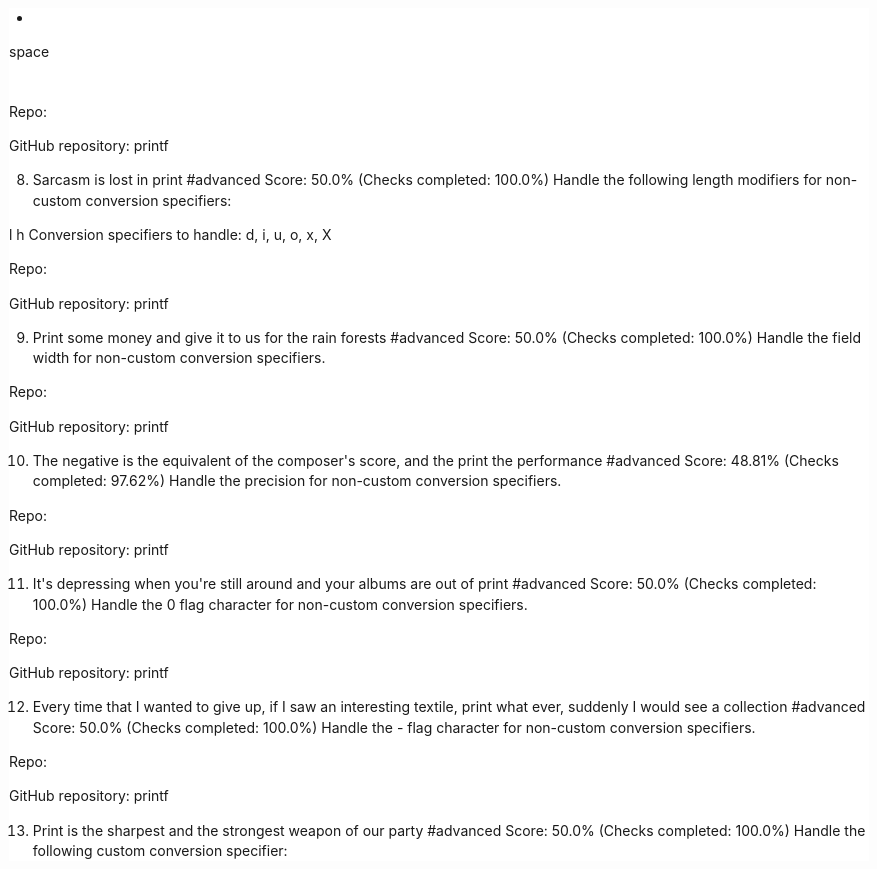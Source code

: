 +
space
#
Repo:

GitHub repository: printf
  
8. Sarcasm is lost in print
#advanced
Score: 50.0% (Checks completed: 100.0%)
Handle the following length modifiers for non-custom conversion specifiers:

l
h
Conversion specifiers to handle: d, i, u, o, x, X

Repo:

GitHub repository: printf
  
9. Print some money and give it to us for the rain forests
#advanced
Score: 50.0% (Checks completed: 100.0%)
Handle the field width for non-custom conversion specifiers.

Repo:

GitHub repository: printf
  
10. The negative is the equivalent of the composer's score, and the print the performance
#advanced
Score: 48.81% (Checks completed: 97.62%)
Handle the precision for non-custom conversion specifiers.

Repo:

GitHub repository: printf
   
11. It's depressing when you're still around and your albums are out of print
#advanced
Score: 50.0% (Checks completed: 100.0%)
Handle the 0 flag character for non-custom conversion specifiers.

Repo:

GitHub repository: printf
  
12. Every time that I wanted to give up, if I saw an interesting textile, print what ever, suddenly I would see a collection
#advanced
Score: 50.0% (Checks completed: 100.0%)
Handle the - flag character for non-custom conversion specifiers.

Repo:

GitHub repository: printf
  
13. Print is the sharpest and the strongest weapon of our party
#advanced
Score: 50.0% (Checks completed: 100.0%)
Handle the following custom conversion specifier:
